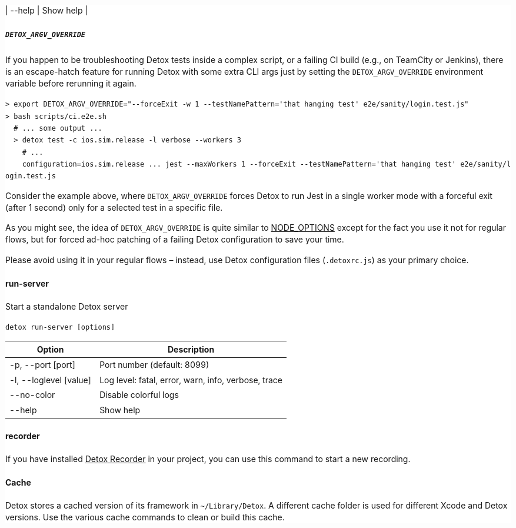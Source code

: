 | --help                                        | Show help                                                                                                                                                                                                                                                                                                 |

##### `DETOX_ARGV_OVERRIDE`

If you happen to be troubleshooting Detox tests inside a complex script, or a failing CI build
(e.g., on TeamCity or Jenkins), there is an escape-hatch feature for running Detox with
some extra CLI args just by setting the `DETOX_ARGV_OVERRIDE` environment variable before
rerunning it again.

```plain text
> export DETOX_ARGV_OVERRIDE="--forceExit -w 1 --testNamePattern='that hanging test' e2e/sanity/login.test.js"
> bash scripts/ci.e2e.sh
  # ... some output ...
  > detox test -c ios.sim.release -l verbose --workers 3
    # ...
    configuration=ios.sim.release ... jest --maxWorkers 1 --forceExit --testNamePattern='that hanging test' e2e/sanity/login.test.js
```

Consider the example above, where `DETOX_ARGV_OVERRIDE` forces Detox to run Jest in a single worker
mode with a forceful exit (after 1 second) only for a selected test in a specific file.

As you might see, the idea of `DETOX_ARGV_OVERRIDE` is quite similar to [NODE\_OPTIONS](https://nodejs.org/api/cli.html#cli_node_options_options)
except for the fact you use it not for regular flows, but for forced ad-hoc patching of a failing Detox configuration to
save your time.

Please avoid using it in your regular flows – instead, use Detox configuration files (`.detoxrc.js`)
as your primary choice.

#### run-server

Start a standalone Detox server

`detox run-server [options]`

| Option                  | Description                                         |
| ----------------------- | --------------------------------------------------- |
| -p, --port \[port]      | Port number (default: 8099)                         |
| -l, --loglevel \[value] | Log level: fatal, error, warn, info, verbose, trace |
| --no-color              | Disable colorful logs                               |
| --help                  | Show help                                           |

#### recorder

If you have installed [Detox Recorder](https://github.com/wix/DetoxRecorder) in your project, you can use this command to start a new recording.

#### Cache

Detox stores a cached version of its framework in `~/Library/Detox`. A different cache folder is used for different Xcode and Detox versions. Use the various cache commands to clean or build this cache.

[^1]: It should be noted that `detox test` is a convenience method to trigger an execution
    of a supported test runner, so for the most part it reads configuration from CLI args and `package.json` and remaps it
    to command-line arguments or environment variables that are supported by (or not conflict with) the test runner.
    Hence, **extra arguments to** `detox test` **will be forwarded to your test runner**, e.g:\
    1\. You run `detox test --bail`, and since `--bail` is an unknown option, it will be forwarded to the test runner as-is.\
    2\. If there is a name conflict for some option (between the test runner and `detox test`), you can pass it explicitly\
    after the reserved `--` sequence. For instance, `detox test -- --help`, will pass `--help` to the test runner CLI
    itself.


[^2]: If `--artifacts-location` path does not end with a slash (`/`) or a backslash, then detox CLI will append to the